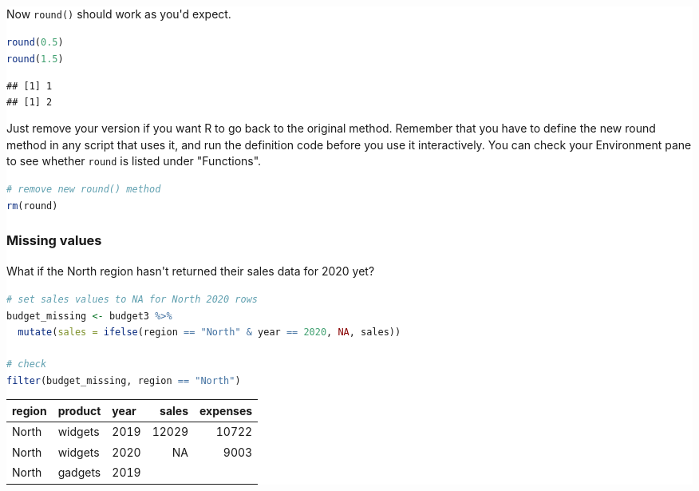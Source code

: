 Now `round()` should work as you'd expect.


```r
round(0.5)
round(1.5)
```

```
## [1] 1
## [1] 2
```

Just remove your version if you want R to go back to the original method. Remember that you have to define the new round method in any script that uses it, and run the definition code before you use it interactively. You can check your Environment pane to see whether `round` is listed under "Functions".


```r
# remove new round() method
rm(round)
```



### Missing values

What if the North region hasn't returned their sales data for 2020 yet?


```r
# set sales values to NA for North 2020 rows
budget_missing <- budget3 %>%
  mutate(sales = ifelse(region == "North" & year == 2020, NA, sales))

# check
filter(budget_missing, region == "North")
```

<div class="kable-table">

<table>
 <thead>
  <tr>
   <th style="text-align:left;"> region </th>
   <th style="text-align:left;"> product </th>
   <th style="text-align:left;"> year </th>
   <th style="text-align:right;"> sales </th>
   <th style="text-align:right;"> expenses </th>
  </tr>
 </thead>
<tbody>
  <tr>
   <td style="text-align:left;"> North </td>
   <td style="text-align:left;"> widgets </td>
   <td style="text-align:left;"> 2019 </td>
   <td style="text-align:right;"> 12029 </td>
   <td style="text-align:right;"> 10722 </td>
  </tr>
  <tr>
   <td style="text-align:left;"> North </td>
   <td style="text-align:left;"> widgets </td>
   <td style="text-align:left;"> 2020 </td>
   <td style="text-align:right;"> NA </td>
   <td style="text-align:right;"> 9003 </td>
  </tr>
  <tr>
   <td style="text-align:left;"> North </td>
   <td style="text-align:left;"> gadgets </td>
   <td style="text-align:left;"> 2019 </td>